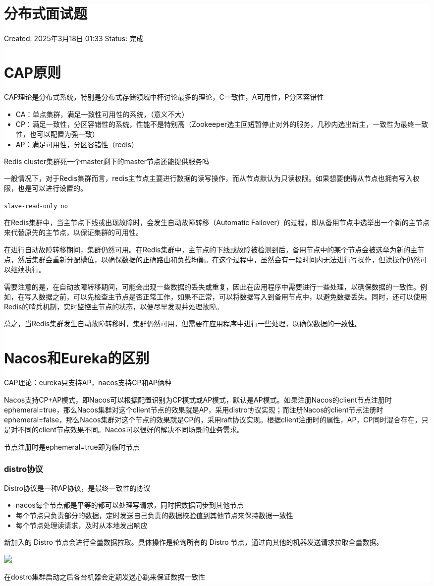 # 分布式面试题

Created: 2025年3月18日 01:33
Status: 完成

# **CAP原则**

CAP理论是分布式系统，特别是分布式存储领域中杯讨论最多的理论，C一致性，A可用性，P分区容错性

- CA：单点集群，满足一致性可用性的系统，（意义不大）
- CP：满足一致性，分区容错性的系统，性能不是特别高（Zookeeper选主回短暂停止对外的服务，几秒内选出新主，一致性为最终一致性，也可以配置为强一致）
- AP：满足可用性，分区容错性（redis）

Redis cluster集群死一个master剩下的master节点还能提供服务吗

一般情况下，对于Redis集群而言，redis主节点主要进行数据的读写操作，而从节点默认为只读权限。如果想要使得从节点也拥有写入权限，也是可以进行设置的。

```
slave-read-only no
```

在Redis集群中，当主节点下线或出现故障时，会发生自动故障转移（Automatic Failover）的过程，即从备用节点中选举出一个新的主节点来代替原先的主节点，以保证集群的可用性。

在进行自动故障转移期间，集群仍然可用。在Redis集群中，主节点的下线或故障被检测到后，备用节点中的某个节点会被选举为新的主节点，然后集群会重新分配槽位，以确保数据的正确路由和负载均衡。在这个过程中，虽然会有一段时间内无法进行写操作，但读操作仍然可以继续执行。

需要注意的是，在自动故障转移期间，可能会出现一些数据的丢失或重复，因此在应用程序中需要进行一些处理，以确保数据的一致性。例如，在写入数据之前，可以先检查主节点是否正常工作，如果不正常，可以将数据写入到备用节点中，以避免数据丢失。同时，还可以使用Redis的哨兵机制，实时监控主节点的状态，以便尽早发现并处理故障。

总之，当Redis集群发生自动故障转移时，集群仍然可用，但需要在应用程序中进行一些处理，以确保数据的一致性。

# **Nacos和Eureka的区别**

CAP理论：eureka只支持AP，nacos支持CP和AP俩种

Nacos支持CP+AP模式，即Nacos可以根据配置识别为CP模式或AP模式，默认是AP模式。如果注册Nacos的client节点注册时ephemeral=true，那么Nacos集群对这个client节点的效果就是AP，采用distro协议实现；而注册Nacos的client节点注册时ephemeral=false，那么Nacos集群对这个节点的效果就是CP的，采用raft协议实现。根据client注册时的属性，AP，CP同时混合存在，只是对不同的client节点效果不同。Nacos可以很好的解决不同场景的业务需求。

节点注册时是ephemeral=true即为临时节点

### **distro协议**

Distro协议是一种AP协议，是最终一致性的协议

- nacos每个节点都是平等的都可以处理写请求，同时把数据同步到其他节点
- 每个节点只负责部分的数据，定时发送自己负责的数据校验值到其他节点来保持数据一致性
- 每个节点处理读请求，及时从本地发出响应

新加入的 Distro 节点会进行全量数据拉取。具体操作是轮询所有的 Distro 节点，通过向其他的机器发送请求拉取全量数据。

![](https://s3.bmp.ovh/imgs/2023/07/13/cd96acc583323686.png)

在dostro集群启动之后各台机器会定期发送心跳来保证数据一致性
